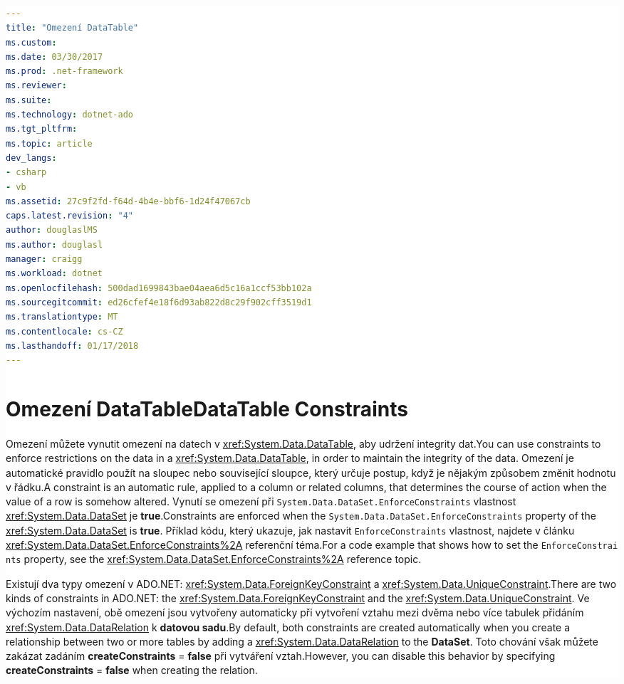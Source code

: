 ```yaml
---
title: "Omezení DataTable"
ms.custom: 
ms.date: 03/30/2017
ms.prod: .net-framework
ms.reviewer: 
ms.suite: 
ms.technology: dotnet-ado
ms.tgt_pltfrm: 
ms.topic: article
dev_langs:
- csharp
- vb
ms.assetid: 27c9f2fd-f64d-4b4e-bbf6-1d24f47067cb
caps.latest.revision: "4"
author: douglaslMS
ms.author: douglasl
manager: craigg
ms.workload: dotnet
ms.openlocfilehash: 500dad1699843bae04aea6d5c16a1ccf53bb102a
ms.sourcegitcommit: ed26cfef4e18f6d93ab822d8c29f902cff3519d1
ms.translationtype: MT
ms.contentlocale: cs-CZ
ms.lasthandoff: 01/17/2018
---
```

# <a name="datatable-constraints"></a><span data-ttu-id="fafa8-102">Omezení DataTable</span><span class="sxs-lookup"><span data-stu-id="fafa8-102">DataTable Constraints</span></span>
<span data-ttu-id="fafa8-103">Omezení můžete vynutit omezení na datech v <xref:System.Data.DataTable>, aby udržení integrity dat.</span><span class="sxs-lookup"><span data-stu-id="fafa8-103">You can use constraints to enforce restrictions on the data in a <xref:System.Data.DataTable>, in order to maintain the integrity of the data.</span></span> <span data-ttu-id="fafa8-104">Omezení je automatické pravidlo použít na sloupec nebo související sloupce, který určuje postup, když je nějakým způsobem změnit hodnotu v řádku.</span><span class="sxs-lookup"><span data-stu-id="fafa8-104">A constraint is an automatic rule, applied to a column or related columns, that determines the course of action when the value of a row is somehow altered.</span></span> <span data-ttu-id="fafa8-105">Vynutí se omezení při `System.Data.DataSet.EnforceConstraints` vlastnost <xref:System.Data.DataSet> je **true**.</span><span class="sxs-lookup"><span data-stu-id="fafa8-105">Constraints are enforced when the `System.Data.DataSet.EnforceConstraints` property of the <xref:System.Data.DataSet> is **true**.</span></span> <span data-ttu-id="fafa8-106">Příklad kódu, který ukazuje, jak nastavit `EnforceConstraints` vlastnost, najdete v článku <xref:System.Data.DataSet.EnforceConstraints%2A> referenční téma.</span><span class="sxs-lookup"><span data-stu-id="fafa8-106">For a code example that shows how to set the `EnforceConstraints` property, see the <xref:System.Data.DataSet.EnforceConstraints%2A> reference topic.</span></span>  
  
 <span data-ttu-id="fafa8-107">Existují dva typy omezení v ADO.NET: <xref:System.Data.ForeignKeyConstraint> a <xref:System.Data.UniqueConstraint>.</span><span class="sxs-lookup"><span data-stu-id="fafa8-107">There are two kinds of constraints in ADO.NET: the <xref:System.Data.ForeignKeyConstraint> and the <xref:System.Data.UniqueConstraint>.</span></span> <span data-ttu-id="fafa8-108">Ve výchozím nastavení, obě omezení jsou vytvořeny automaticky při vytvoření vztahu mezi dvěma nebo více tabulek přidáním <xref:System.Data.DataRelation> k **datovou sadu**.</span><span class="sxs-lookup"><span data-stu-id="fafa8-108">By default, both constraints are created automatically when you create a relationship between two or more tables by adding a <xref:System.Data.DataRelation> to the **DataSet**.</span></span> <span data-ttu-id="fafa8-109">Toto chování však můžete zakázat zadáním **createConstraints** = **false** při vytváření vztah.</span><span class="sxs-lookup"><span data-stu-id="fafa8-109">However, you can disable this behavior by specifying **createConstraints** = **false** when creating the relation.</span></span>  
  